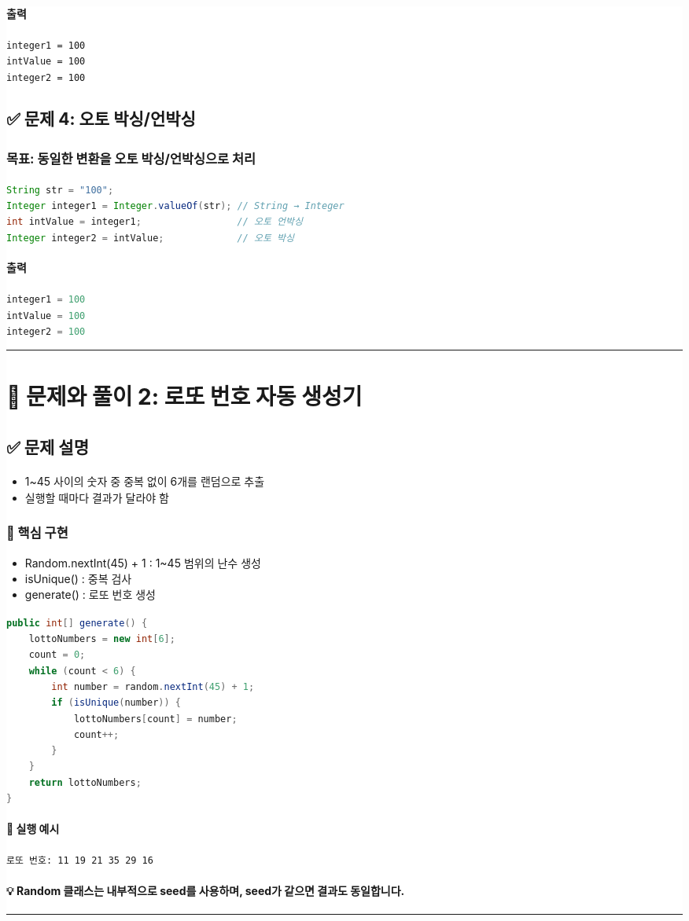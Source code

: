 #### 출력
```
integer1 = 100
intValue = 100
integer2 = 100
```


## ✅ 문제 4: 오토 박싱/언박싱
### 목표: 동일한 변환을 오토 박싱/언박싱으로 처리
```java
String str = "100";
Integer integer1 = Integer.valueOf(str); // String → Integer
int intValue = integer1;                 // 오토 언박싱
Integer integer2 = intValue;             // 오토 박싱
```

#### 출력
```java
integer1 = 100
intValue = 100
integer2 = 100
```

---

# 🎲 문제와 풀이 2: 로또 번호 자동 생성기
## ✅ 문제 설명
- 1~45 사이의 숫자 중 중복 없이 6개를 랜덤으로 추출
- 실행할 때마다 결과가 달라야 함
### 🔧 핵심 구현
- Random.nextInt(45) + 1 : 1~45 범위의 난수 생성
- isUnique() : 중복 검사
- generate() : 로또 번호 생성
```java
public int[] generate() {
    lottoNumbers = new int[6];
    count = 0;
    while (count < 6) {
        int number = random.nextInt(45) + 1;
        if (isUnique(number)) {
            lottoNumbers[count] = number;
            count++;
        }
    }
    return lottoNumbers;
}
```

#### 🧪 실행 예시
```
로또 번호: 11 19 21 35 29 16
```

#### 💡 Random 클래스는 내부적으로 seed를 사용하며, seed가 같으면 결과도 동일합니다. 

---




